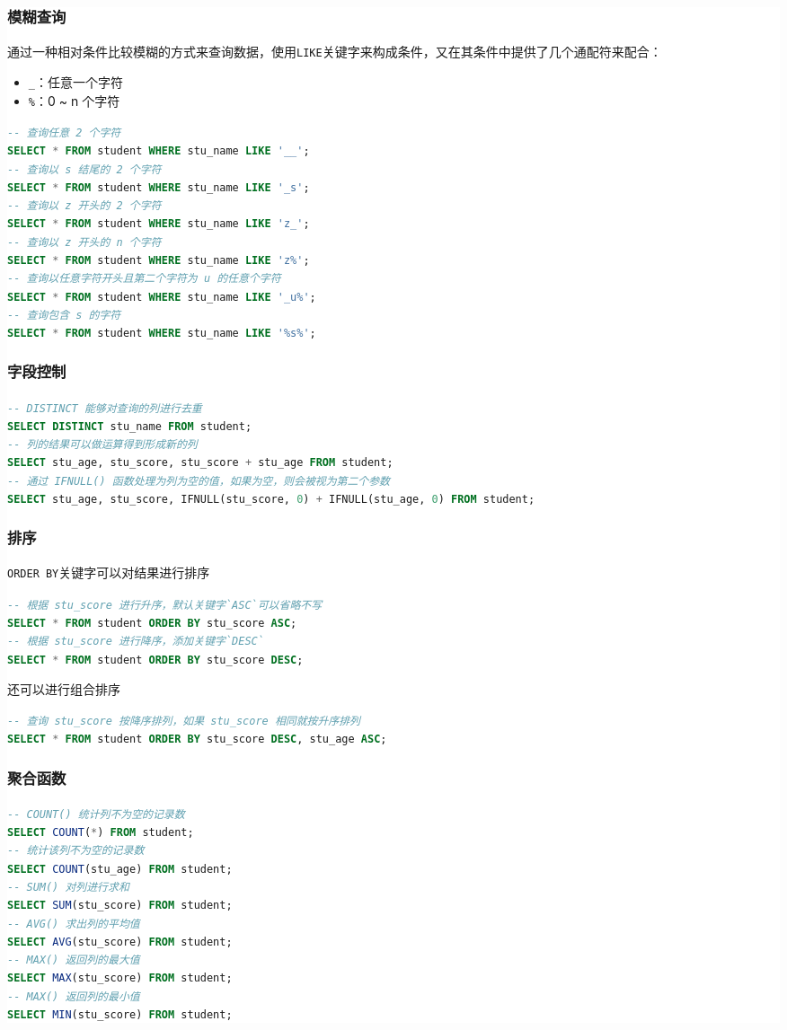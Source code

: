 ### 模糊查询

通过一种相对条件比较模糊的方式来查询数据，使用`LIKE`关键字来构成条件，又在其条件中提供了几个通配符来配合：

+ `_`：任意一个字符
+ `%`：0 ~ n 个字符

```sql
-- 查询任意 2 个字符
SELECT * FROM student WHERE stu_name LIKE '__';
-- 查询以 s 结尾的 2 个字符
SELECT * FROM student WHERE stu_name LIKE '_s';
-- 查询以 z 开头的 2 个字符
SELECT * FROM student WHERE stu_name LIKE 'z_';
-- 查询以 z 开头的 n 个字符
SELECT * FROM student WHERE stu_name LIKE 'z%';
-- 查询以任意字符开头且第二个字符为 u 的任意个字符
SELECT * FROM student WHERE stu_name LIKE '_u%';
-- 查询包含 s 的字符
SELECT * FROM student WHERE stu_name LIKE '%s%';
```

### 字段控制

```sql
-- DISTINCT 能够对查询的列进行去重
SELECT DISTINCT stu_name FROM student;
-- 列的结果可以做运算得到形成新的列
SELECT stu_age, stu_score, stu_score + stu_age FROM student;
-- 通过 IFNULL() 函数处理为列为空的值，如果为空，则会被视为第二个参数
SELECT stu_age, stu_score, IFNULL(stu_score, 0) + IFNULL(stu_age, 0) FROM student;
```

### 排序

`ORDER BY`关键字可以对结果进行排序

```sql
-- 根据 stu_score 进行升序，默认关键字`ASC`可以省略不写
SELECT * FROM student ORDER BY stu_score ASC;
-- 根据 stu_score 进行降序，添加关键字`DESC`
SELECT * FROM student ORDER BY stu_score DESC;
```

还可以进行组合排序

```sql
-- 查询 stu_score 按降序排列，如果 stu_score 相同就按升序排列
SELECT * FROM student ORDER BY stu_score DESC, stu_age ASC;
```

### 聚合函数

```sql
-- COUNT() 统计列不为空的记录数
SELECT COUNT(*) FROM student;
-- 统计该列不为空的记录数
SELECT COUNT(stu_age) FROM student;
-- SUM() 对列进行求和
SELECT SUM(stu_score) FROM student;
-- AVG() 求出列的平均值
SELECT AVG(stu_score) FROM student;
-- MAX() 返回列的最大值
SELECT MAX(stu_score) FROM student;
-- MAX() 返回列的最小值
SELECT MIN(stu_score) FROM student;
```
